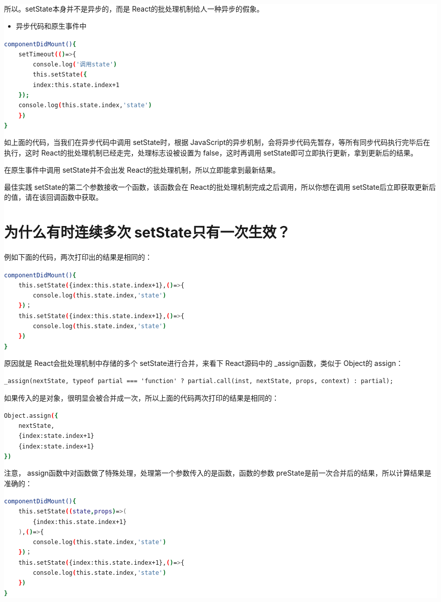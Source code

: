 所以。setState本身并不是异步的，而是 React的批处理机制给人一种异步的假象。

+ 异步代码和原生事件中
```bash
componentDidMount(){
    setTimeout(()=>{
        console.log('调用state')
        this.setState({
        index:this.state.index+1
    });
    console.log(this.state.index,'state')
    })
}
```
如上面的代码，当我们在异步代码中调用 setState时，根据 JavaScript的异步机制，会将异步代码先暂存，等所有同步代码执行完毕后在执行，这时 React的批处理机制已经走完，处理标志设被设置为 false，这时再调用 setState即可立即执行更新，拿到更新后的结果。

在原生事件中调用 setState并不会出发 React的批处理机制，所以立即能拿到最新结果。

最佳实践
setState的第二个参数接收一个函数，该函数会在 React的批处理机制完成之后调用，所以你想在调用 setState后立即获取更新后的值，请在该回调函数中获取。

# 为什么有时连续多次 setState只有一次生效？
例如下面的代码，两次打印出的结果是相同的：
```bash
componentDidMount(){
    this.setState({index:this.state.index+1},()=>{
        console.log(this.state.index,'state')
    })；
    this.setState({index:this.state.index+1},()=>{
        console.log(this.state.index,'state')
    })
}
```
原因就是 React会批处理机制中存储的多个 setState进行合并，来看下 React源码中的 _assign函数，类似于 Object的 assign：
```
_assign(nextState, typeof partial === 'function' ? partial.call(inst, nextState, props, context) : partial);
```
如果传入的是对象，很明显会被合并成一次，所以上面的代码两次打印的结果是相同的：
```bash
Object.assign({
    nextState,
    {index:state.index+1}
    {index:state.index+1}
})
```
注意， assign函数中对函数做了特殊处理，处理第一个参数传入的是函数，函数的参数 preState是前一次合并后的结果，所以计算结果是准确的：
```bash
componentDidMount(){
    this.setState((state,props)=>(
        {index:this.state.index+1}
    ),()=>{
        console.log(this.state.index,'state')
    })；
    this.setState({index:this.state.index+1},()=>{
        console.log(this.state.index,'state')
    })
}
```
